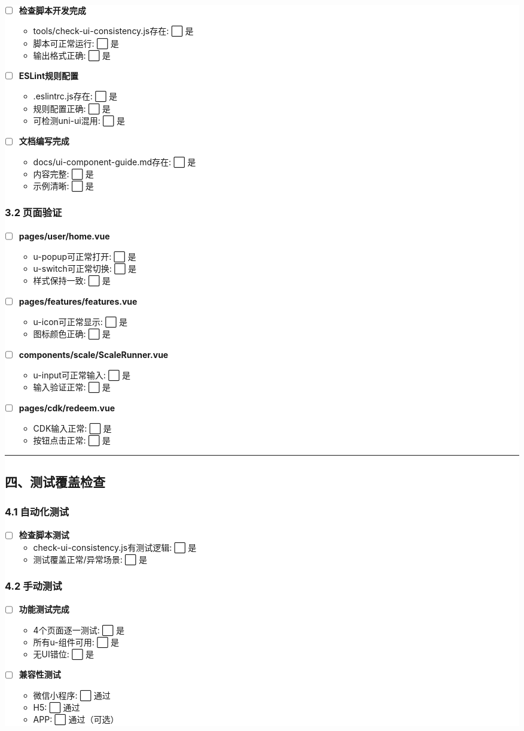 - [ ] **检查脚本开发完成**
  - tools/check-ui-consistency.js存在: ⬜ 是
  - 脚本可正常运行: ⬜ 是
  - 输出格式正确: ⬜ 是

- [ ] **ESLint规则配置**
  - .eslintrc.js存在: ⬜ 是
  - 规则配置正确: ⬜ 是
  - 可检测uni-ui混用: ⬜ 是

- [ ] **文档编写完成**
  - docs/ui-component-guide.md存在: ⬜ 是
  - 内容完整: ⬜ 是
  - 示例清晰: ⬜ 是

### 3.2 页面验证

- [ ] **pages/user/home.vue**
  - u-popup可正常打开: ⬜ 是
  - u-switch可正常切换: ⬜ 是
  - 样式保持一致: ⬜ 是

- [ ] **pages/features/features.vue**
  - u-icon可正常显示: ⬜ 是
  - 图标颜色正确: ⬜ 是

- [ ] **components/scale/ScaleRunner.vue**
  - u-input可正常输入: ⬜ 是
  - 输入验证正常: ⬜ 是

- [ ] **pages/cdk/redeem.vue**
  - CDK输入正常: ⬜ 是
  - 按钮点击正常: ⬜ 是

---

## 四、测试覆盖检查

### 4.1 自动化测试

- [ ] **检查脚本测试**
  - check-ui-consistency.js有测试逻辑: ⬜ 是
  - 测试覆盖正常/异常场景: ⬜ 是

### 4.2 手动测试

- [ ] **功能测试完成**
  - 4个页面逐一测试: ⬜ 是
  - 所有u-组件可用: ⬜ 是
  - 无UI错位: ⬜ 是

- [ ] **兼容性测试**
  - 微信小程序: ⬜ 通过
  - H5: ⬜ 通过
  - APP: ⬜ 通过（可选）
